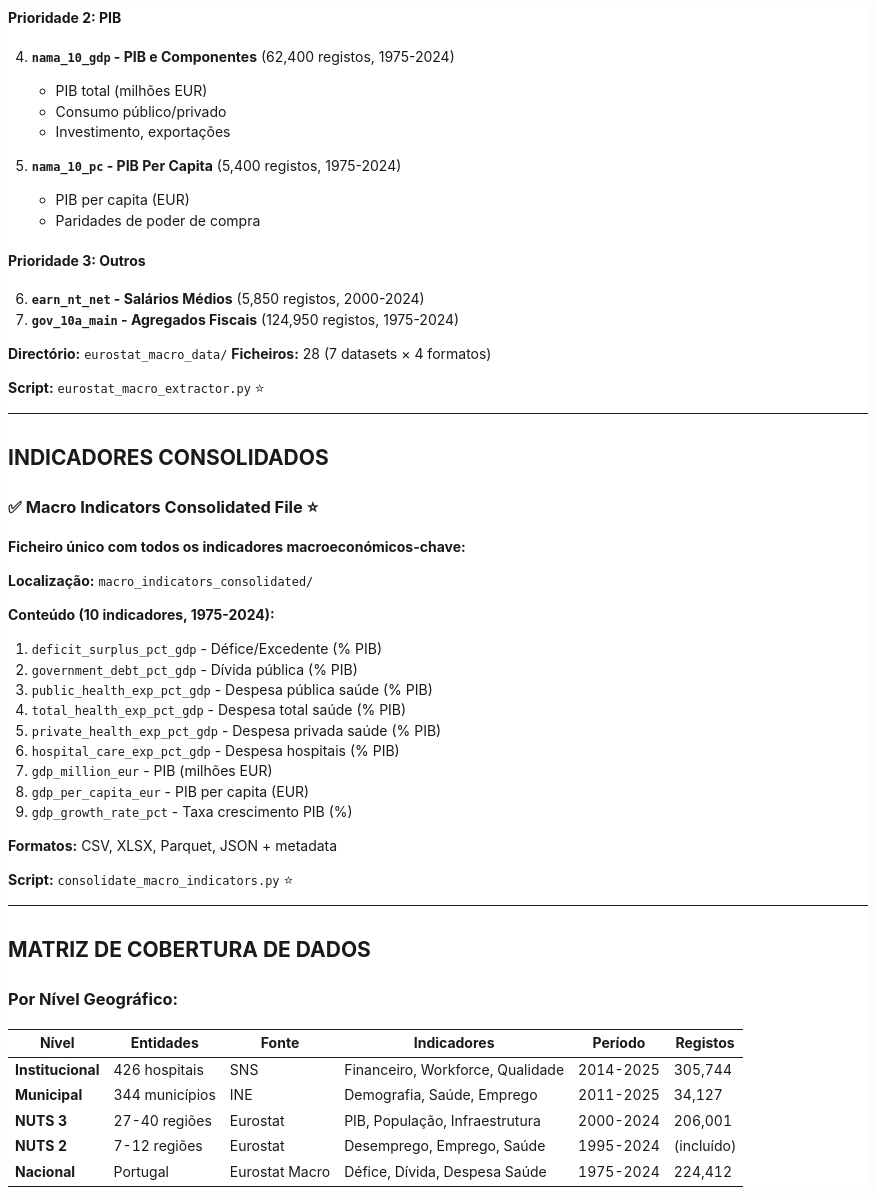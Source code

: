 #### Prioridade 2: PIB

4. **`nama_10_gdp` - PIB e Componentes** (62,400 registos, 1975-2024)
   - PIB total (milhões EUR)
   - Consumo público/privado
   - Investimento, exportações

5. **`nama_10_pc` - PIB Per Capita** (5,400 registos, 1975-2024)
   - PIB per capita (EUR)
   - Paridades de poder de compra

#### Prioridade 3: Outros

6. **`earn_nt_net` - Salários Médios** (5,850 registos, 2000-2024)
7. **`gov_10a_main` - Agregados Fiscais** (124,950 registos, 1975-2024)

**Directório:** `eurostat_macro_data/`
**Ficheiros:** 28 (7 datasets × 4 formatos)

**Script:** `eurostat_macro_extractor.py` ⭐

---

## INDICADORES CONSOLIDADOS

### ✅ **Macro Indicators Consolidated File** ⭐

**Ficheiro único com todos os indicadores macroeconómicos-chave:**

**Localização:** `macro_indicators_consolidated/`

**Conteúdo (10 indicadores, 1975-2024):**
1. `deficit_surplus_pct_gdp` - Défice/Excedente (% PIB)
2. `government_debt_pct_gdp` - Dívida pública (% PIB)
3. `public_health_exp_pct_gdp` - Despesa pública saúde (% PIB)
4. `total_health_exp_pct_gdp` - Despesa total saúde (% PIB)
5. `private_health_exp_pct_gdp` - Despesa privada saúde (% PIB)
6. `hospital_care_exp_pct_gdp` - Despesa hospitais (% PIB)
7. `gdp_million_eur` - PIB (milhões EUR)
8. `gdp_per_capita_eur` - PIB per capita (EUR)
9. `gdp_growth_rate_pct` - Taxa crescimento PIB (%)

**Formatos:** CSV, XLSX, Parquet, JSON + metadata

**Script:** `consolidate_macro_indicators.py` ⭐

---

## MATRIZ DE COBERTURA DE DADOS

### Por Nível Geográfico:

| Nível | Entidades | Fonte | Indicadores | Período | Registos |
|-------|-----------|-------|-------------|---------|----------|
| **Institucional** | 426 hospitais | SNS | Financeiro, Workforce, Qualidade | 2014-2025 | 305,744 |
| **Municipal** | 344 municípios | INE | Demografia, Saúde, Emprego | 2011-2025 | 34,127 |
| **NUTS 3** | 27-40 regiões | Eurostat | PIB, População, Infraestrutura | 2000-2024 | 206,001 |
| **NUTS 2** | 7-12 regiões | Eurostat | Desemprego, Emprego, Saúde | 1995-2024 | (incluído) |
| **Nacional** | Portugal | Eurostat Macro | Défice, Dívida, Despesa Saúde | 1975-2024 | 224,412 |
